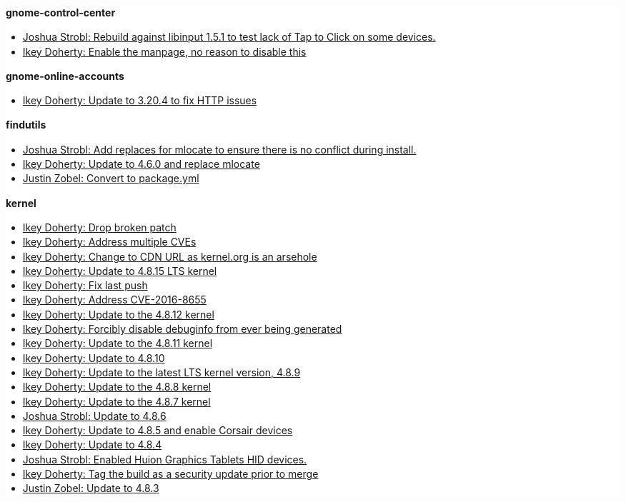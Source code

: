 
**gnome-control-center**

  - [Joshua Strobl: Rebuild against libinput 1.5.1 to test lack of Tap to Click on some devices.](https://git.solus-project.com/packages/gnome-control-center/commit/?id=44b5eca)
  - [Ikey Doherty: Enable the manpage, no reason to disable this](https://git.solus-project.com/packages/gnome-control-center/commit/?id=a860e4d)


**gnome-online-accounts**

  - [Ikey Doherty: Update to 3.20.4 to fix HTTP issues](https://git.solus-project.com/packages/gnome-online-accounts/commit/?id=297526a)


**findutils**

  - [Joshua Strobl: Add replaces for mlocate to ensure there is no conflict during install.](https://git.solus-project.com/packages/findutils/commit/?id=125ecaf)
  - [Ikey Doherty: Update to 4.6.0 and replace mlocate](https://git.solus-project.com/packages/findutils/commit/?id=7d400e6)
  - [Justin Zobel: Convert to package.yml](https://git.solus-project.com/packages/findutils/commit/?id=1402a9f)


**kernel**

  - [Ikey Doherty: Drop broken patch](https://git.solus-project.com/packages/kernel/commit/?id=1878955)
  - [Ikey Doherty: Address multiple CVEs](https://git.solus-project.com/packages/kernel/commit/?id=dc024a1)
  - [Ikey Doherty: Change to CDN URL as kernel.org is an arsehole](https://git.solus-project.com/packages/kernel/commit/?id=d499355)
  - [Ikey Doherty: Update to 4.8.15 LTS kernel](https://git.solus-project.com/packages/kernel/commit/?id=ea68191)
  - [Ikey Doherty: Fix last push](https://git.solus-project.com/packages/kernel/commit/?id=3accd1d)
  - [Ikey Doherty: Address CVE-2016-8655](https://git.solus-project.com/packages/kernel/commit/?id=6508011)
  - [Ikey Doherty: Update to the 4.8.12 kernel](https://git.solus-project.com/packages/kernel/commit/?id=428267d)
  - [Ikey Doherty: Forcibly disable debuginfo from ever being generated](https://git.solus-project.com/packages/kernel/commit/?id=8685938)
  - [Ikey Doherty: Update to the 4.8.11 kernel](https://git.solus-project.com/packages/kernel/commit/?id=b6f5269)
  - [Ikey Doherty: Update to 4.8.10](https://git.solus-project.com/packages/kernel/commit/?id=8d4f9ae)
  - [Ikey Doherty: Update to the latest LTS kernel version, 4.8.9](https://git.solus-project.com/packages/kernel/commit/?id=7b93931)
  - [Ikey Doherty: Update to the 4.8.8 kernel](https://git.solus-project.com/packages/kernel/commit/?id=9a52cae)
  - [Ikey Doherty: Update to the 4.8.7 kernel](https://git.solus-project.com/packages/kernel/commit/?id=d4ed6f6)
  - [Joshua Strobl: Update to 4.8.6](https://git.solus-project.com/packages/kernel/commit/?id=60f5558)
  - [Ikey Doherty: Update to 4.8.5 and enable Corsair devices](https://git.solus-project.com/packages/kernel/commit/?id=581dab1)
  - [Ikey Doherty: Update to 4.8.4](https://git.solus-project.com/packages/kernel/commit/?id=794b1e1)
  - [Joshua Strobl: Enabled Huion Graphics Tablets HID devices.](https://git.solus-project.com/packages/kernel/commit/?id=40fe3b6)
  - [Ikey Doherty: Tag the build as a security update prior to merge](https://git.solus-project.com/packages/kernel/commit/?id=3003c83)
  - [Justin Zobel: Update to 4.8.3](https://git.solus-project.com/packages/kernel/commit/?id=67b4734)
